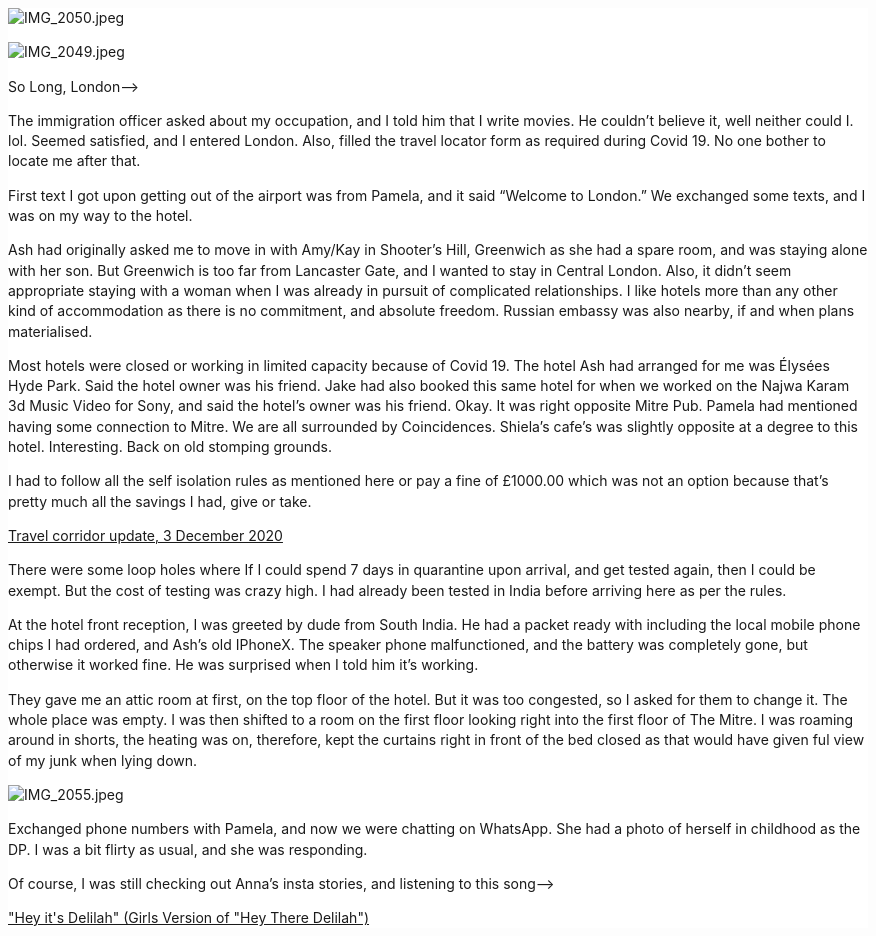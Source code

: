 ![IMG_2050.jpeg](How%20not%20to%20startup%20Bollywood%20Edition%20Part%204%E2%80%94%20Perso%20f46e4f44e81e4364a20e082999414578/IMG_2050.jpeg)

![IMG_2049.jpeg](How%20not%20to%20startup%20Bollywood%20Edition%20Part%204%E2%80%94%20Perso%20f46e4f44e81e4364a20e082999414578/IMG_2049.jpeg)

So Long, London—>

The immigration officer asked about my occupation, and I told him that I write movies. He couldn’t believe it, well neither could I. lol. Seemed satisfied, and I entered London. Also, filled the travel locator form as required during Covid 19. No one bother to locate me after that. 

First text I got upon getting out of the airport was from Pamela, and it said “Welcome to London.” We exchanged some texts, and I was on my way to the hotel.

Ash had originally asked me to move in with Amy/Kay in Shooter’s Hill, Greenwich as she had a spare room, and was staying alone with her son. But Greenwich is too far from Lancaster Gate, and I wanted to stay in Central London. Also, it didn’t seem appropriate staying with a woman when I was already in pursuit of complicated relationships. I like hotels more than any other kind of accommodation as there is no commitment, and absolute freedom. Russian embassy was also nearby, if and when plans materialised.

Most hotels were closed or working in limited capacity because of Covid 19. The hotel Ash had arranged for me was Élysées Hyde Park. Said the hotel owner was his friend. Jake had also booked this same hotel for when we worked on the Najwa Karam 3d Music Video for Sony, and said the hotel’s owner was his friend. Okay. It was right opposite Mitre Pub. Pamela had mentioned having some connection to Mitre. We are all surrounded by Coincidences. Shiela’s cafe’s was slightly opposite at a degree to this hotel. Interesting. Back on old stomping grounds.

I had to follow all the self isolation rules as mentioned here or pay a fine of £1000.00 which was not an option because that’s pretty much all the savings I had, give or take.

[Travel corridor update, 3 December 2020](https://www.gov.uk/government/news/travel-corridor-update-3-december-2020)

There were some loop holes where If I could spend 7 days in quarantine upon arrival, and get tested again, then I could be exempt. But the cost of testing was crazy high. I had already been tested in India before arriving here as per the rules. 

At the hotel front reception, I was greeted by dude from South India. He had a packet ready with including the local mobile phone chips I had ordered, and Ash’s old IPhoneX. The speaker phone malfunctioned, and the battery was completely gone, but otherwise it worked fine. He was surprised when I told him it’s working.

They gave me an attic room at first, on the top floor of the hotel. But it was too congested, so I asked for them to change it. The whole place was empty. I was then shifted to a room on the first floor looking right into the first floor of The Mitre. I was roaming around in shorts, the heating was on, therefore, kept the curtains right in front of the bed closed as that would have given ful view of my junk when lying down. 

![IMG_2055.jpeg](How%20not%20to%20startup%20Bollywood%20Edition%20Part%204%E2%80%94%20Perso%20f46e4f44e81e4364a20e082999414578/IMG_2055.jpeg)

Exchanged phone numbers with Pamela, and now we were chatting on WhatsApp. She had a photo of herself in childhood as the DP. I was a bit flirty as usual, and she was responding.

Of course, I was still checking out Anna’s insta stories, and listening to this song—>

["Hey it's Delilah" (Girls Version of "Hey There Delilah")](https://www.youtube.com/watch?v=vXWGo4EhE84)
